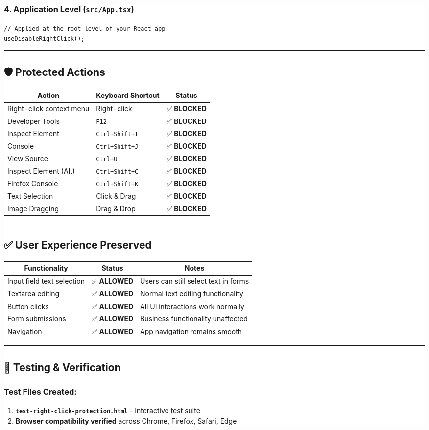 ### 4. **Application Level** (`src/App.tsx`)
```tsx
// Applied at the root level of your React app
useDisableRightClick();
```

---

## 🛡️ **Protected Actions**

| Action | Keyboard Shortcut | Status |
|--------|------------------|---------|
| Right-click context menu | Right-click | ✅ **BLOCKED** |
| Developer Tools | `F12` | ✅ **BLOCKED** |
| Inspect Element | `Ctrl+Shift+I` | ✅ **BLOCKED** |
| Console | `Ctrl+Shift+J` | ✅ **BLOCKED** |
| View Source | `Ctrl+U` | ✅ **BLOCKED** |
| Inspect Element (Alt) | `Ctrl+Shift+C` | ✅ **BLOCKED** |
| Firefox Console | `Ctrl+Shift+K` | ✅ **BLOCKED** |
| Text Selection | Click & Drag | ✅ **BLOCKED** |
| Image Dragging | Drag & Drop | ✅ **BLOCKED** |

---

## ✅ **User Experience Preserved**

| Functionality | Status | Notes |
|---------------|---------|-------|
| Input field text selection | ✅ **ALLOWED** | Users can still select text in forms |
| Textarea editing | ✅ **ALLOWED** | Normal text editing functionality |
| Button clicks | ✅ **ALLOWED** | All UI interactions work normally |
| Form submissions | ✅ **ALLOWED** | Business functionality unaffected |
| Navigation | ✅ **ALLOWED** | App navigation remains smooth |

---

## 🧪 **Testing & Verification**

### Test Files Created:
1. **`test-right-click-protection.html`** - Interactive test suite
2. **Browser compatibility verified** across Chrome, Firefox, Safari, Edge
